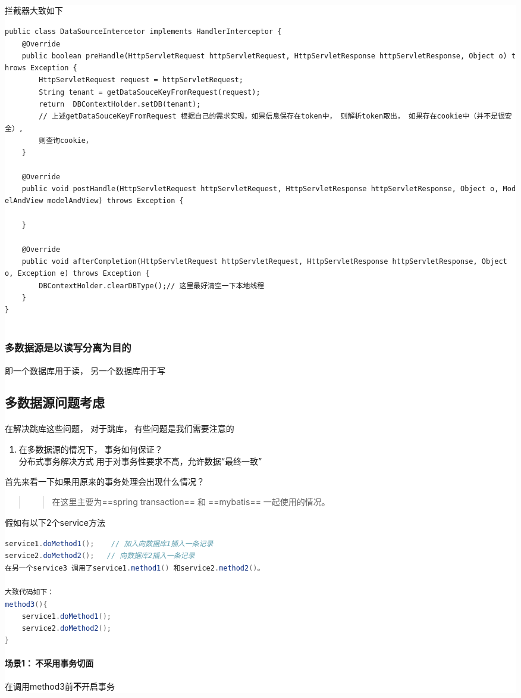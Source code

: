 拦截器大致如下
```
public class DataSourceIntercetor implements HandlerInterceptor {
    @Override
    public boolean preHandle(HttpServletRequest httpServletRequest, HttpServletResponse httpServletResponse, Object o) throws Exception {
        HttpServletRequest request = httpServletRequest;
        String tenant = getDataSouceKeyFromRequest(request);
        return  DBContextHolder.setDB(tenant);
        // 上述getDataSouceKeyFromRequest 根据自己的需求实现，如果信息保存在token中， 则解析token取出， 如果存在cookie中（并不是很安全）,
        则查询cookie， 
    }

    @Override
    public void postHandle(HttpServletRequest httpServletRequest, HttpServletResponse httpServletResponse, Object o, ModelAndView modelAndView) throws Exception {

    }

    @Override
    public void afterCompletion(HttpServletRequest httpServletRequest, HttpServletResponse httpServletResponse, Object o, Exception e) throws Exception { 
        DBContextHolder.clearDBType();// 这里最好清空一下本地线程
    }
}


```

### 多数据源是以读写分离为目的
即一个数据库用于读， 另一个数据库用于写







## 多数据源问题考虑
在解决跳库这些问题， 对于跳库， 有些问题是我们需要注意的
1. 在多数据源的情况下， 事务如何保证？  
分布式事务解决方式
用于对事务性要求不高，允许数据“最终一致”

首先来看一下如果用原来的事务处理会出现什么情况？  

> > 在这里主要为==spring transaction== 和 ==mybatis== 一起使用的情况。

假如有以下2个service方法
```java
service1.doMethod1();    // 加入向数据库1插入一条记录
service2.doMethod2();   // 向数据库2插入一条记录
在另一个service3 调用了service1.method1() 和service2.method2()。

大致代码如下：
method3(){
    service1.doMethod1();   
    service2.doMethod2();
}

```
#### 场景1： 不采用事务切面
在调用method3前**不**开启事务 
